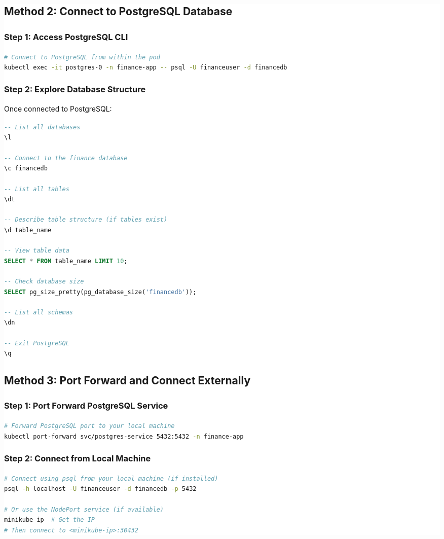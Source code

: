 ## Method 2: Connect to PostgreSQL Database

### Step 1: Access PostgreSQL CLI
```bash
# Connect to PostgreSQL from within the pod
kubectl exec -it postgres-0 -n finance-app -- psql -U financeuser -d financedb
```

### Step 2: Explore Database Structure
Once connected to PostgreSQL:

```sql
-- List all databases
\l

-- Connect to the finance database
\c financedb

-- List all tables
\dt

-- Describe table structure (if tables exist)
\d table_name

-- View table data
SELECT * FROM table_name LIMIT 10;

-- Check database size
SELECT pg_size_pretty(pg_database_size('financedb'));

-- List all schemas
\dn

-- Exit PostgreSQL
\q
```

## Method 3: Port Forward and Connect Externally

### Step 1: Port Forward PostgreSQL Service
```bash
# Forward PostgreSQL port to your local machine
kubectl port-forward svc/postgres-service 5432:5432 -n finance-app
```

### Step 2: Connect from Local Machine
```bash
# Connect using psql from your local machine (if installed)
psql -h localhost -U financeuser -d financedb -p 5432

# Or use the NodePort service (if available)
minikube ip  # Get the IP
# Then connect to <minikube-ip>:30432
```
